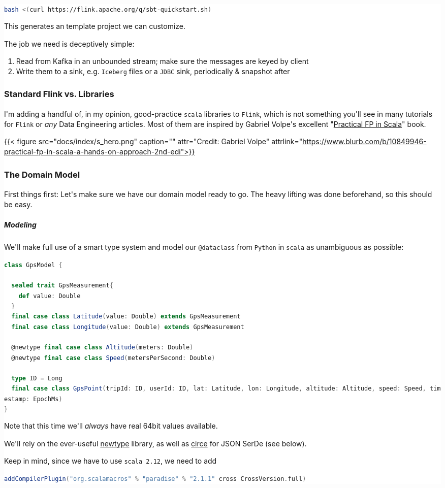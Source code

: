 ```bash
bash <(curl https://flink.apache.org/q/sbt-quickstart.sh)
```

This generates an template project we can customize.

The job we need is deceptively simple: 

1. Read from Kafka in an unbounded stream; make sure the messages are keyed by client
2. Write them to a sink, e.g. `Iceberg` files or a `JDBC` sink, periodically & snapshot after

### Standard Flink vs. Libraries

I'm adding a handful of, in my opinion, good-practice `scala` libraries to `Flink`, which is not something you'll see in many tutorials for `Flink` or *any* Data Engineering articles. Most of them are inspired by Gabriel Volpe's excellent "[Practical FP in Scala](https://leanpub.com/pfp-scala)" book.

{{< figure src="docs/index/s_hero.png" caption="" attr="Credit: Gabriel Volpe" attrlink="https://www.blurb.com/b/10849946-practical-fp-in-scala-a-hands-on-approach-2nd-edi">}}

### The Domain Model

First things first: Let's make sure we have our domain model ready to go. The heavy lifting was done beforehand, so this should be easy.

##### Modeling

We'll make full use of a smart type system and model our `@dataclass` from `Python` in `scala` as unambiguous as possible:

```scala
class GpsModel {

  sealed trait GpsMeasurement{
    def value: Double
  }
  final case class Latitude(value: Double) extends GpsMeasurement
  final case class Longitude(value: Double) extends GpsMeasurement

  @newtype final case class Altitude(meters: Double)
  @newtype final case class Speed(metersPerSecond: Double)

  type ID = Long
  final case class GpsPoint(tripId: ID, userId: ID, lat: Latitude, lon: Longitude, altitude: Altitude, speed: Speed, timestamp: EpochMs)
}
```

Note that this time we'll *always* have real 64bit values available.

We'll rely on the ever-useful [newtype](https://github.com/estatico/scala-newtype) library, as well as [circe](https://circe.github.io/circe/) for JSON SerDe (see below).

Keep in mind, since we have to use `scala 2.12`, we need to add 

```scala
addCompilerPlugin("org.scalamacros" % "paradise" % "2.1.1" cross CrossVersion.full)
```
